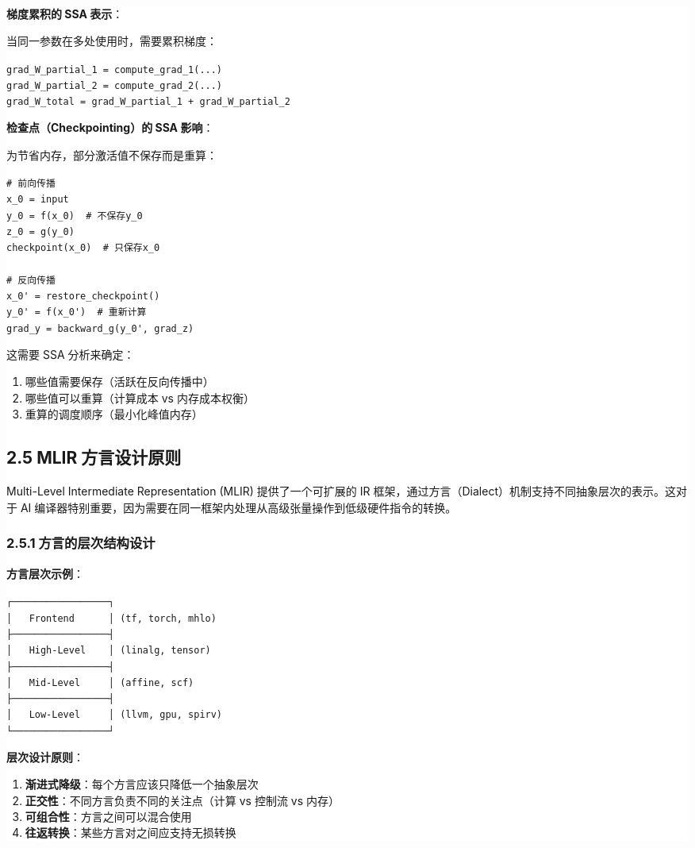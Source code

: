 **梯度累积的 SSA 表示**：

当同一参数在多处使用时，需要累积梯度：
```
grad_W_partial_1 = compute_grad_1(...)
grad_W_partial_2 = compute_grad_2(...)
grad_W_total = grad_W_partial_1 + grad_W_partial_2
```

**检查点（Checkpointing）的 SSA 影响**：

为节省内存，部分激活值不保存而是重算：
```
# 前向传播
x_0 = input
y_0 = f(x_0)  # 不保存y_0
z_0 = g(y_0)
checkpoint(x_0)  # 只保存x_0

# 反向传播
x_0' = restore_checkpoint()
y_0' = f(x_0')  # 重新计算
grad_y = backward_g(y_0', grad_z)
```

这需要 SSA 分析来确定：
1. 哪些值需要保存（活跃在反向传播中）
2. 哪些值可以重算（计算成本 vs 内存成本权衡）
3. 重算的调度顺序（最小化峰值内存）

## 2.5 MLIR 方言设计原则

Multi-Level Intermediate Representation (MLIR) 提供了一个可扩展的 IR 框架，通过方言（Dialect）机制支持不同抽象层次的表示。这对于 AI 编译器特别重要，因为需要在同一框架内处理从高级张量操作到低级硬件指令的转换。

### 2.5.1 方言的层次结构设计

**方言层次示例**：

```
┌─────────────────┐
│   Frontend      │ (tf, torch, mhlo)
├─────────────────┤
│   High-Level    │ (linalg, tensor)
├─────────────────┤
│   Mid-Level     │ (affine, scf)
├─────────────────┤
│   Low-Level     │ (llvm, gpu, spirv)
└─────────────────┘
```

**层次设计原则**：

1. **渐进式降级**：每个方言应该只降低一个抽象层次
2. **正交性**：不同方言负责不同的关注点（计算 vs 控制流 vs 内存）
3. **可组合性**：方言之间可以混合使用
4. **往返转换**：某些方言对之间应支持无损转换

